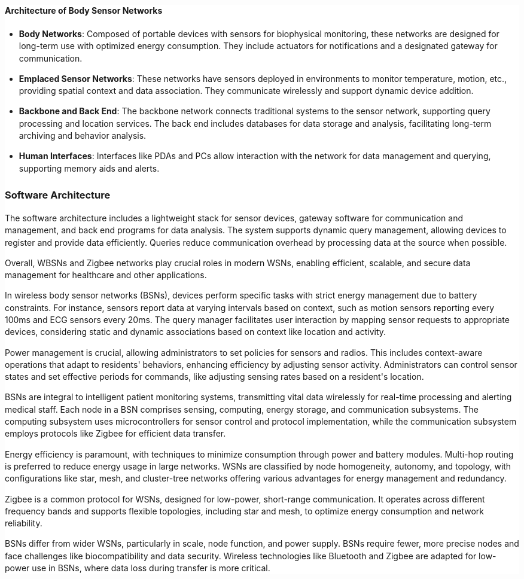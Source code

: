 #### Architecture of Body Sensor Networks

- **Body Networks**: Composed of portable devices with sensors for biophysical monitoring, these networks are designed for long-term use with optimized energy consumption. They include actuators for notifications and a designated gateway for communication.

- **Emplaced Sensor Networks**: These networks have sensors deployed in environments to monitor temperature, motion, etc., providing spatial context and data association. They communicate wirelessly and support dynamic device addition.

- **Backbone and Back End**: The backbone network connects traditional systems to the sensor network, supporting query processing and location services. The back end includes databases for data storage and analysis, facilitating long-term archiving and behavior analysis.

- **Human Interfaces**: Interfaces like PDAs and PCs allow interaction with the network for data management and querying, supporting memory aids and alerts.

### Software Architecture

The software architecture includes a lightweight stack for sensor devices, gateway software for communication and management, and back end programs for data analysis. The system supports dynamic query management, allowing devices to register and provide data efficiently. Queries reduce communication overhead by processing data at the source when possible.

Overall, WBSNs and Zigbee networks play crucial roles in modern WSNs, enabling efficient, scalable, and secure data management for healthcare and other applications.



In wireless body sensor networks (BSNs), devices perform specific tasks with strict energy management due to battery constraints. For instance, sensors report data at varying intervals based on context, such as motion sensors reporting every 100ms and ECG sensors every 20ms. The query manager facilitates user interaction by mapping sensor requests to appropriate devices, considering static and dynamic associations based on context like location and activity.

Power management is crucial, allowing administrators to set policies for sensors and radios. This includes context-aware operations that adapt to residents' behaviors, enhancing efficiency by adjusting sensor activity. Administrators can control sensor states and set effective periods for commands, like adjusting sensing rates based on a resident's location.

BSNs are integral to intelligent patient monitoring systems, transmitting vital data wirelessly for real-time processing and alerting medical staff. Each node in a BSN comprises sensing, computing, energy storage, and communication subsystems. The computing subsystem uses microcontrollers for sensor control and protocol implementation, while the communication subsystem employs protocols like Zigbee for efficient data transfer.

Energy efficiency is paramount, with techniques to minimize consumption through power and battery modules. Multi-hop routing is preferred to reduce energy usage in large networks. WSNs are classified by node homogeneity, autonomy, and topology, with configurations like star, mesh, and cluster-tree networks offering various advantages for energy management and redundancy.

Zigbee is a common protocol for WSNs, designed for low-power, short-range communication. It operates across different frequency bands and supports flexible topologies, including star and mesh, to optimize energy consumption and network reliability.

BSNs differ from wider WSNs, particularly in scale, node function, and power supply. BSNs require fewer, more precise nodes and face challenges like biocompatibility and data security. Wireless technologies like Bluetooth and Zigbee are adapted for low-power use in BSNs, where data loss during transfer is more critical.
